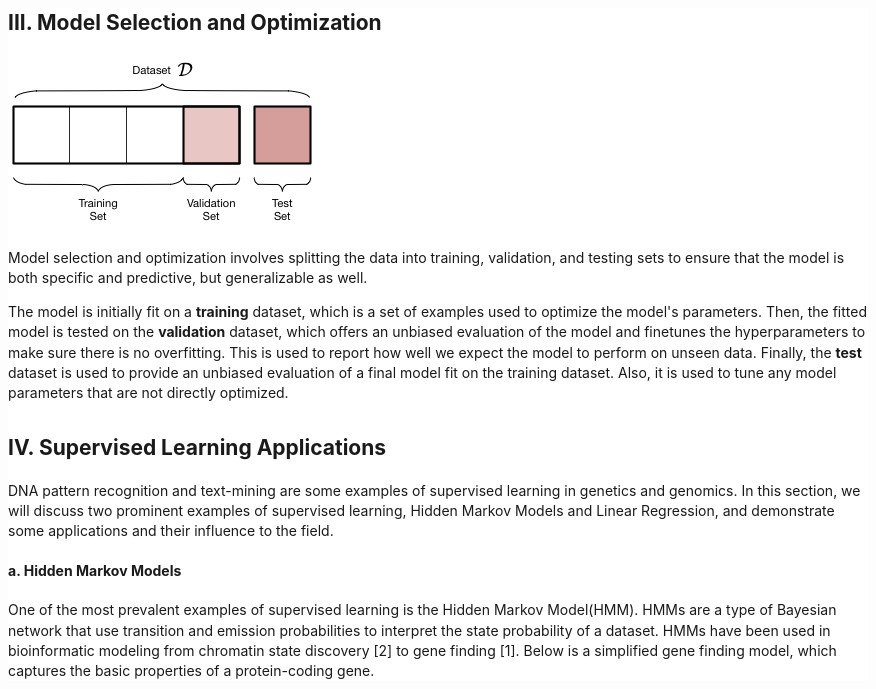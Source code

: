 ## III. Model Selection and Optimization  <a name="3"></a>  
![](/BENG_183_Figures/Model_Sel_Opt.png)  

Model selection and optimization involves splitting the data into training, validation, and testing sets to ensure that the model is both specific and predictive, but generalizable as well.  

The model is initially fit on a <b>training</b> dataset, which is a set of examples used to optimize the model's parameters. Then, the fitted model is tested on the <b>validation</b> dataset, which offers an unbiased evaluation of the model and finetunes the hyperparameters to make sure there is no overfitting. This is used to report how well we expect the model to perform on unseen data. Finally, the <b>test</b> dataset is used to provide an unbiased evaluation of a final model fit on the training dataset. Also, it is used to tune any model parameters that are not directly optimized.

## IV. Supervised Learning Applications<a name="4"></a> 
DNA pattern recognition and text-mining are some examples of supervised learning in genetics and genomics. In this section, we will discuss two prominent examples of supervised learning, Hidden Markov Models and Linear Regression, and demonstrate some applications and their influence to the field.

#### a. Hidden Markov Models  
One of the most prevalent examples of supervised learning is the Hidden Markov Model(HMM). HMMs are a type of Bayesian network that use transition and emission probabilities to interpret the state probability of a dataset. HMMs have been used in bioinformatic modeling from chromatin state discovery [2] to gene finding [1]. Below is a simplified gene finding model, which captures the basic properties of a protein-coding gene.  